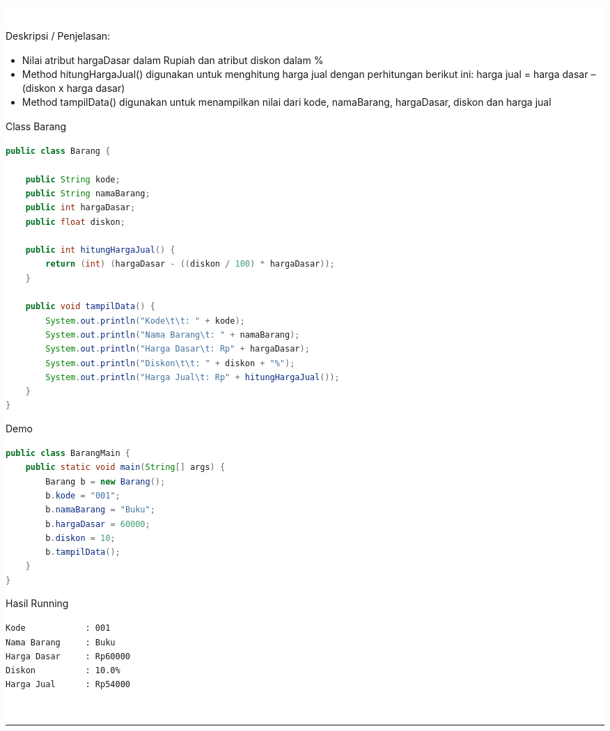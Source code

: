 <br>

Deskripsi / Penjelasan:
- Nilai atribut hargaDasar dalam Rupiah dan atribut diskon dalam %
- Method hitungHargaJual() digunakan untuk menghitung harga jual dengan perhitungan berikut ini: harga jual = harga dasar – (diskon x harga dasar)
- Method tampilData() digunakan untuk menampilkan nilai dari kode, namaBarang, hargaDasar, diskon dan harga jual


Class Barang
```java
public class Barang {

    public String kode;
    public String namaBarang;
    public int hargaDasar;
    public float diskon;

    public int hitungHargaJual() {
        return (int) (hargaDasar - ((diskon / 100) * hargaDasar));
    }

    public void tampilData() {
        System.out.println("Kode\t\t: " + kode);
        System.out.println("Nama Barang\t: " + namaBarang);
        System.out.println("Harga Dasar\t: Rp" + hargaDasar);
        System.out.println("Diskon\t\t: " + diskon + "%");
        System.out.println("Harga Jual\t: Rp" + hitungHargaJual());
    }
}
```
Demo
```java
public class BarangMain {
    public static void main(String[] args) {
        Barang b = new Barang();
        b.kode = "001";
        b.namaBarang = "Buku";
        b.hargaDasar = 60000;
        b.diskon = 10;
        b.tampilData();
    }
}
```
Hasil Running
```terminal
Kode            : 001
Nama Barang     : Buku
Harga Dasar     : Rp60000
Diskon          : 10.0%
Harga Jual      : Rp54000
```
<br>

---